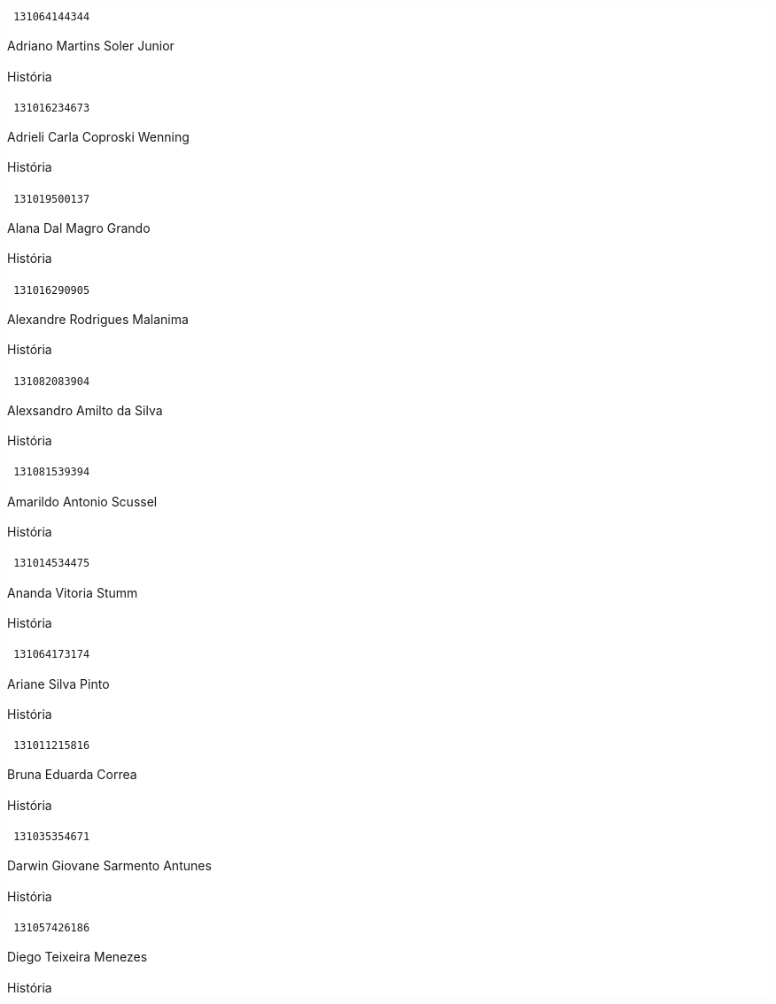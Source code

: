      131064144344

   Adriano Martins Soler Junior

   História

     131016234673

   Adrieli Carla Coproski Wenning

   História

     131019500137

   Alana Dal Magro Grando

   História

     131016290905

   Alexandre Rodrigues Malanima

   História

     131082083904

   Alexsandro Amilto da Silva

   História

     131081539394

   Amarildo Antonio Scussel

   História

     131014534475

   Ananda Vitoria Stumm

   História

     131064173174

   Ariane Silva Pinto

   História

     131011215816

   Bruna Eduarda Correa

   História

     131035354671

   Darwin Giovane Sarmento Antunes

   História

     131057426186

   Diego Teixeira Menezes

   História
